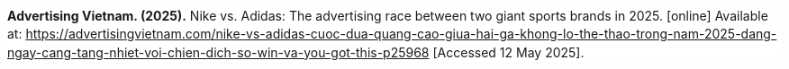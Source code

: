**Advertising Vietnam. (2025).** Nike vs. Adidas: The advertising race between two giant sports brands in 2025. [online] Available at: <https://advertisingvietnam.com/nike-vs-adidas-cuoc-dua-quang-cao-giua-hai-ga-khong-lo-the-thao-trong-nam-2025-dang-ngay-cang-tang-nhiet-voi-chien-dich-so-win-va-you-got-this-p25968> [Accessed 12 May 2025].


